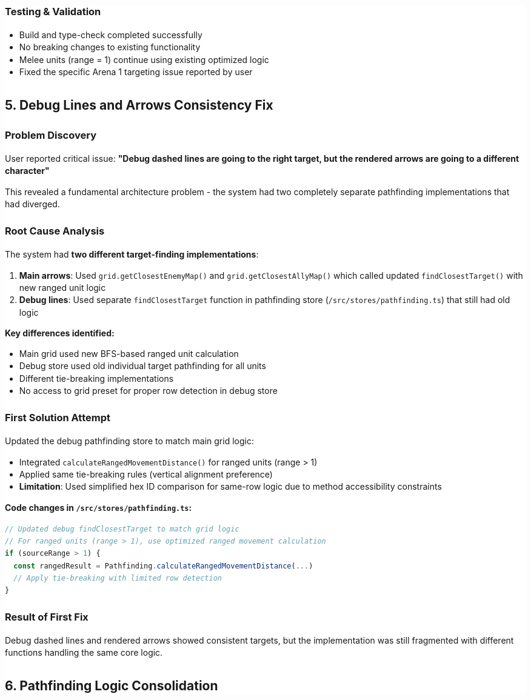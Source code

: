 ### Testing & Validation
- Build and type-check completed successfully
- No breaking changes to existing functionality
- Melee units (range = 1) continue using existing optimized logic
- Fixed the specific Arena 1 targeting issue reported by user

## 5. Debug Lines and Arrows Consistency Fix 

### Problem Discovery
User reported critical issue: **"Debug dashed lines are going to the right target, but the rendered arrows are going to a different character"**

This revealed a fundamental architecture problem - the system had two completely separate pathfinding implementations that had diverged.

### Root Cause Analysis
The system had **two different target-finding implementations**:
1. **Main arrows**: Used `grid.getClosestEnemyMap()` and `grid.getClosestAllyMap()` which called updated `findClosestTarget()` with new ranged unit logic
2. **Debug lines**: Used separate `findClosestTarget` function in pathfinding store (`/src/stores/pathfinding.ts`) that still had old logic

**Key differences identified:**
- Main grid used new BFS-based ranged unit calculation
- Debug store used old individual target pathfinding for all units
- Different tie-breaking implementations
- No access to grid preset for proper row detection in debug store

### First Solution Attempt
Updated the debug pathfinding store to match main grid logic:
- Integrated `calculateRangedMovementDistance()` for ranged units (range > 1)
- Applied same tie-breaking rules (vertical alignment preference)
- **Limitation**: Used simplified hex ID comparison for same-row logic due to method accessibility constraints

**Code changes in `/src/stores/pathfinding.ts`:**
```typescript
// Updated debug findClosestTarget to match grid logic
// For ranged units (range > 1), use optimized ranged movement calculation
if (sourceRange > 1) {
  const rangedResult = Pathfinding.calculateRangedMovementDistance(...)
  // Apply tie-breaking with limited row detection
}
```

### Result of First Fix
Debug dashed lines and rendered arrows showed consistent targets, but the implementation was still fragmented with different functions handling the same core logic.

## 6. Pathfinding Logic Consolidation
